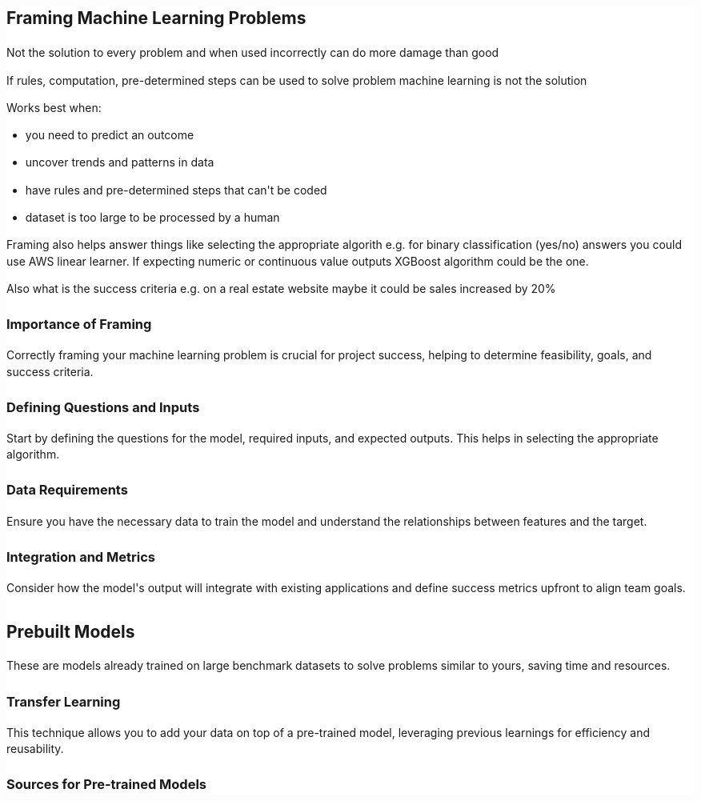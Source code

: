 ## Framing Machine Learning Problems

Not the solution to every problem and when used incorrectly can do more damage than good

If rules, computation, pre-determined steps can be used to solve problem machine learning is not the solution

Works best when:

- you need to predict an outcome

- uncover trends and patterns in data

- have rules and pre-determined steps that can't be coded

- dataset is too large to be processed by a human

Framing also helps answer things like selecting the appropriate algorith e.g. for binary classification (yes/no) answers you could use AWS linear learner. If expecting numeric or continuous value outputs XGBoost algorithm could be the one.

Also what is the success criteria e.g. on a real estate website maybe it could be sales increased by 20%

### Importance of Framing

Correctly framing your machine learning problem is crucial for project success, helping to determine feasibility, goals, and success criteria.

### Defining Questions and Inputs

Start by defining the questions for the model, required inputs, and expected outputs. This helps in selecting the appropriate algorithm.

### Data Requirements

Ensure you have the necessary data to train the model and understand the relationships between features and the target.

### Integration and Metrics

Consider how the model's output will integrate with existing applications and define success metrics upfront to align team goals.

## Prebuilt Models

These are models already trained on large benchmark datasets to solve problems similar to yours, saving time and resources.


### Transfer Learning

This technique allows you to add your data on top of a pre-trained model, leveraging previous learnings for efficiency and reusability.

### Sources for Pre-trained Models
